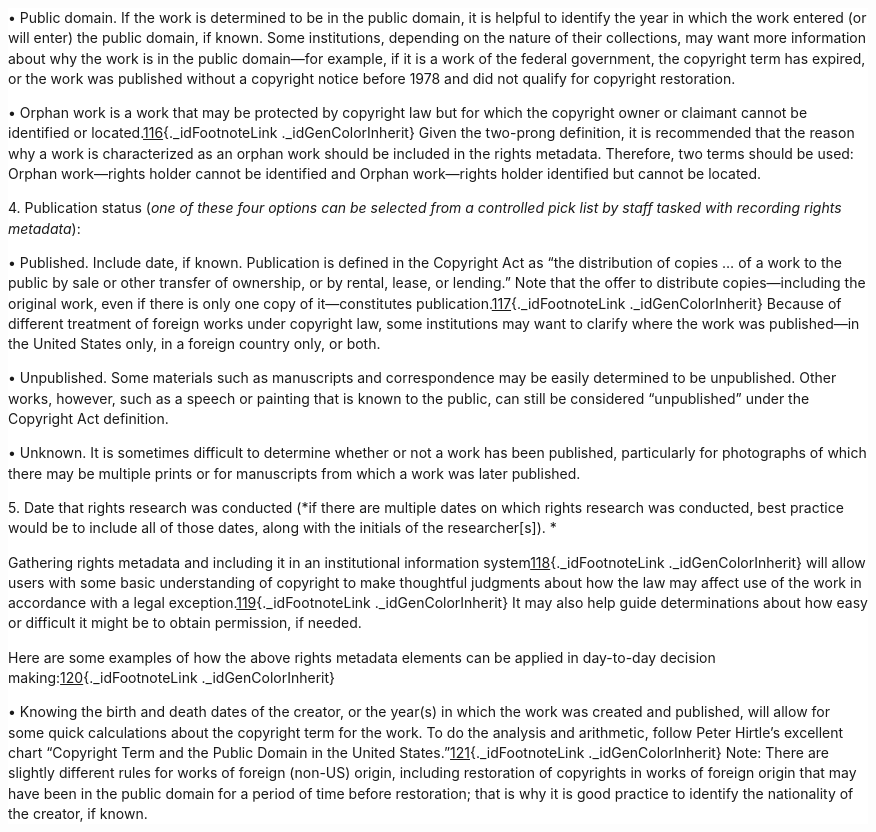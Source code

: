 • <span class="semibold">Public domain.</span> If the work is determined to be in the public domain, it is helpful to identify the year in which the work entered (or will enter) the public domain, if known. Some institutions, depending on the nature of their collections, may want more information about why the work is in the public domain—for example, if it is a work of the federal government, the copyright term has expired, or the work was published without a copyright notice before 1978 and did not qualify for copyright restoration.

• <span class="semibold">Orphan work</span> is a work that may be protected by copyright law but for which the copyright owner or claimant cannot be identified or located.<span id="footnote-128-backlink">[116](Metadata_2016_3e_R6-6.xhtml#footnote-128){._idFootnoteLink ._idGenColorInherit}</span> Given the two-prong definition, it is recommended that the reason why a work is characterized as an orphan work should be included in the rights metadata. Therefore, two terms should be used: <span class="semibold">Orphan work—rights holder cannot be identified</span> and <span class="semibold">Orphan work—rights holder identified but cannot be located</span>.

4\. <span class="semibold">Publication status</span> (*one of these four options can be selected from a controlled pick list by staff tasked with recording rights metadata*):

• <span class="semibold">Published</span><span class="semibold">.</span> Include date, if known. Publication is defined in the Copyright Act as “the distribution of copies … of a work to the public by sale or other transfer of ownership, or by rental, lease, or lending.” Note that the offer to distribute copies—including the original work, even if there is only one copy of it—constitutes publication.<span id="footnote-127-backlink">[117](Metadata_2016_3e_R6-6.xhtml#footnote-127){._idFootnoteLink ._idGenColorInherit}</span> Because of different treatment of foreign works under copyright law, some institutions may want to clarify where the work was published—in the United States only, in a foreign country only, or both.

• <span class="semibold">Unpublished.</span> Some materials such as manuscripts and correspondence may be easily determined to be unpublished. Other works, however, such as a speech or painting that is known to the public, can still be considered “unpublished” under the Copyright Act definition.

• <span class="semibold">Unknown. </span>It is sometimes difficult to determine whether or not a work has been published, particularly for photographs of which there may be multiple prints or for manuscripts from which a work was later published.

5\. <span class="semibold">Date that rights research was conducted</span> (*if there are multiple dates on which rights research was conducted, best practice would be to include all of those dates, along with the initials of the researcher\[s\]). *

Gathering rights metadata and including it in an institutional information system<span id="footnote-126-backlink">[118](Metadata_2016_3e_R6-6.xhtml#footnote-126){._idFootnoteLink ._idGenColorInherit}</span> will allow users with some basic understanding of copyright to make thoughtful judgments about how the law may affect use of the work in accordance with a legal exception.<span id="footnote-125-backlink">[119](Metadata_2016_3e_R6-6.xhtml#footnote-125){._idFootnoteLink ._idGenColorInherit}</span> It may also help guide determinations about how easy or difficult it might be to obtain permission, if needed.

Here are some examples of how the above rights metadata elements can be applied in day-to-day decision making:<span id="footnote-124-backlink">[120](Metadata_2016_3e_R6-6.xhtml#footnote-124){._idFootnoteLink ._idGenColorInherit}</span>

• Knowing the birth and death dates of the creator, or the year(s) in which the work was created and published, will allow for some quick calculations about the copyright term for the work. To do the analysis and arithmetic, follow Peter Hirtle’s excellent chart “Copyright Term and the Public Domain in the United States.”<span id="footnote-123-backlink">[121](Metadata_2016_3e_R6-6.xhtml#footnote-123){._idFootnoteLink ._idGenColorInherit}</span> Note: There are slightly different rules for works of foreign (non-US) origin, including restoration of copyrights in works of foreign origin that may have been in the public domain for a period of time before restoration; that is why it is good practice to identify the nationality of the creator, if known.
